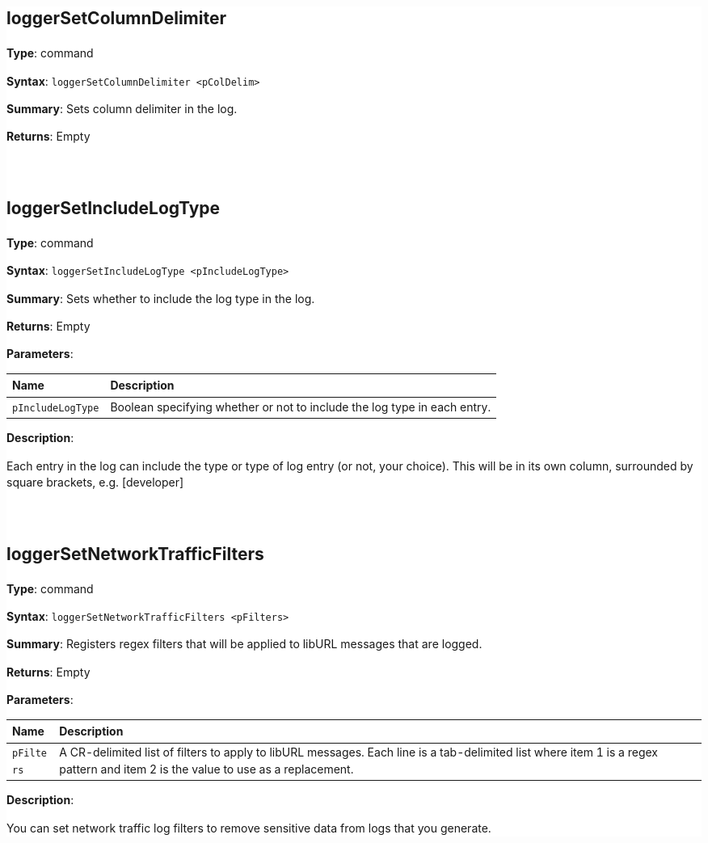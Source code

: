 ## <a name="loggerSetColumnDelimiter"></a>loggerSetColumnDelimiter

**Type**: command

**Syntax**: `loggerSetColumnDelimiter <pColDelim>`

**Summary**: Sets column delimiter in the log.

**Returns**: Empty

<br>

## <a name="loggerSetIncludeLogType"></a>loggerSetIncludeLogType

**Type**: command

**Syntax**: `loggerSetIncludeLogType <pIncludeLogType>`

**Summary**: Sets whether to include the log type in the log.

**Returns**: Empty

**Parameters**:

| Name | Description |
|:---- |:----------- |
| `pIncludeLogType` |  Boolean specifying whether or not to include the log type in each entry. |

**Description**:

Each entry in the log can include the type or type of log entry (or not, your choice).
This will be in its own column, surrounded by square brackets, e.g. [developer]

<br>

## <a name="loggerSetNetworkTrafficFilters"></a>loggerSetNetworkTrafficFilters

**Type**: command

**Syntax**: `loggerSetNetworkTrafficFilters <pFilters>`

**Summary**: Registers regex filters that will be applied to libURL messages that are logged.

**Returns**: Empty

**Parameters**:

| Name | Description |
|:---- |:----------- |
| `pFilters` |  A CR-delimited list of filters to apply to libURL messages. Each line is a tab-delimited list where item 1 is a regex pattern and item 2 is the value to use as a replacement. |

**Description**:

You can set network traffic log filters to remove sensitive data from logs that you generate.
